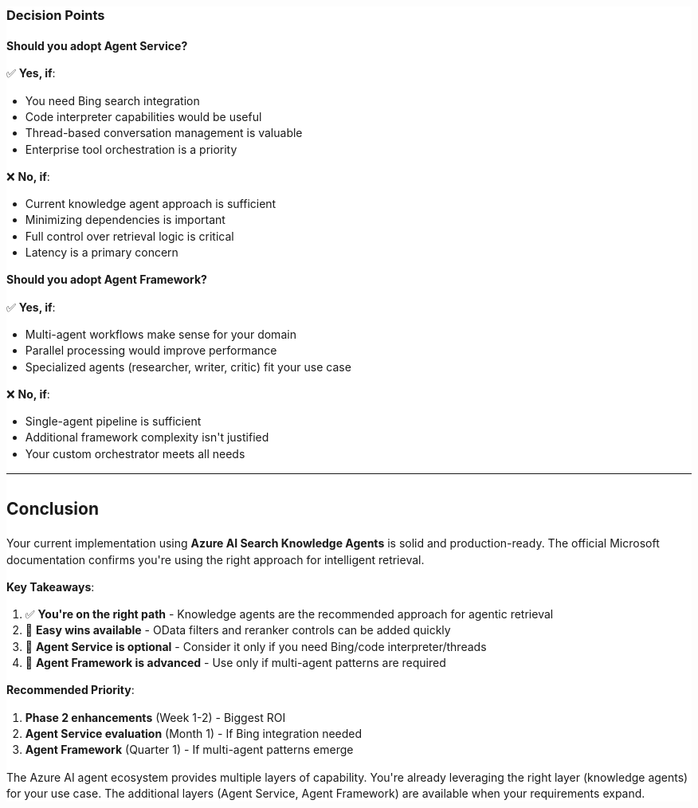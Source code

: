 ### Decision Points

**Should you adopt Agent Service?**

✅ **Yes, if**:

- You need Bing search integration
- Code interpreter capabilities would be useful
- Thread-based conversation management is valuable
- Enterprise tool orchestration is a priority

❌ **No, if**:

- Current knowledge agent approach is sufficient
- Minimizing dependencies is important
- Full control over retrieval logic is critical
- Latency is a primary concern

**Should you adopt Agent Framework?**

✅ **Yes, if**:

- Multi-agent workflows make sense for your domain
- Parallel processing would improve performance
- Specialized agents (researcher, writer, critic) fit your use case

❌ **No, if**:

- Single-agent pipeline is sufficient
- Additional framework complexity isn't justified
- Your custom orchestrator meets all needs

---

## Conclusion

Your current implementation using **Azure AI Search Knowledge Agents** is solid and production-ready. The official Microsoft documentation confirms you're using the right approach for intelligent retrieval.

**Key Takeaways**:

1. ✅ **You're on the right path** - Knowledge agents are the recommended approach for agentic retrieval
2. 🔧 **Easy wins available** - OData filters and reranker controls can be added quickly
3. 🚀 **Agent Service is optional** - Consider it only if you need Bing/code interpreter/threads
4. 🎯 **Agent Framework is advanced** - Use only if multi-agent patterns are required

**Recommended Priority**:

1. **Phase 2 enhancements** (Week 1-2) - Biggest ROI
2. **Agent Service evaluation** (Month 1) - If Bing integration needed
3. **Agent Framework** (Quarter 1) - If multi-agent patterns emerge

The Azure AI agent ecosystem provides multiple layers of capability. You're already leveraging the right layer (knowledge agents) for your use case. The additional layers (Agent Service, Agent Framework) are available when your requirements expand.
